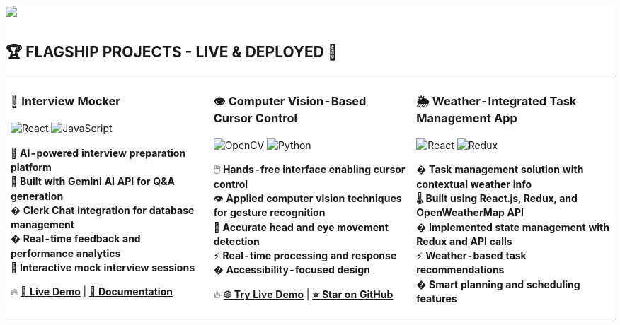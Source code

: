 </td>
</tr>
</table>


<img src="https://capsule-render.vercel.app/api?type=waving&color=gradient&customColorList=20,25,30&height=120&section=header&text=STAR%20PROJECTS%20-%20LIVE%20%26%20DEPLOYED&fontSize=28&fontColor=fff&animation=fadeIn" />

## 🏆 FLAGSHIP PROJECTS - LIVE & DEPLOYED 🚀

<table>
<tr>
<td width="33%">

### 🎤 **Interview Mocker**
![React](https://img.shields.io/badge/React-20232A?style=for-the-badge&logo=react&logoColor=61DAFB)
![JavaScript](https://img.shields.io/badge/JavaScript-F7DF1E?style=for-the-badge&logo=javascript&logoColor=black)

🎯 **AI-powered interview preparation platform**  
🧠 **Built with Gemini AI API for Q&A generation**  
� **Clerk Chat integration for database management**  
� **Real-time feedback and performance analytics**  
🔄 **Interactive mock interview sessions**  

🔥 **[🚀 Live Demo](https://github.com/Chhavi001/interview-mocker)** | **[📖 Documentation](https://github.com/Chhavi001/interview-mocker)**

</td>
<td width="33%">

### 👁️ **Computer Vision-Based Cursor Control**
![OpenCV](https://img.shields.io/badge/OpenCV-27338e?style=for-the-badge&logo=OpenCV&logoColor=white)
![Python](https://img.shields.io/badge/Python-3776AB?style=for-the-badge&logo=python&logoColor=white)

🖱️ **Hands-free interface enabling cursor control**  
👁️ **Applied computer vision techniques for gesture recognition**  
🎯 **Accurate head and eye movement detection**  
⚡ **Real-time processing and response**  
�️ **Accessibility-focused design**  

🔥 **[🌐 Try Live Demo](https://github.com/Chhavi001/cursor-control)** | **[⭐ Star on GitHub](https://github.com/Chhavi001/cursor-control)**

</td>
<td width="33%">

### 🌦️ **Weather-Integrated Task Management App**
![React](https://img.shields.io/badge/React-20232A?style=for-the-badge&logo=react&logoColor=61DAFB)
![Redux](https://img.shields.io/badge/Redux-593D88?style=for-the-badge&logo=redux&logoColor=white)

� **Task management solution with contextual weather info**  
🌡️ **Built using React.js, Redux, and OpenWeatherMap API**  
� **Implemented state management with Redux and API calls**  
⚡ **Weather-based task recommendations**  
� **Smart planning and scheduling features**  
